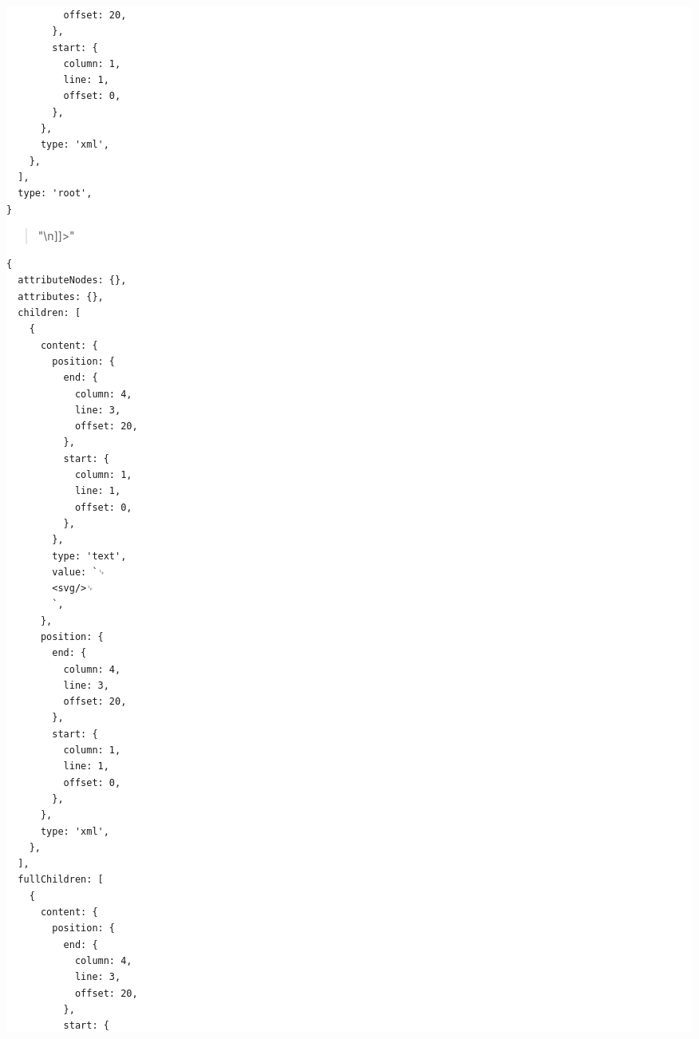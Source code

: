               offset: 20,
            },
            start: {
              column: 1,
              line: 1,
              offset: 0,
            },
          },
          type: 'xml',
        },
      ],
      type: 'root',
    }

> "<![CDATA[\n<svg/>\n]]>"

    {
      attributeNodes: {},
      attributes: {},
      children: [
        {
          content: {
            position: {
              end: {
                column: 4,
                line: 3,
                offset: 20,
              },
              start: {
                column: 1,
                line: 1,
                offset: 0,
              },
            },
            type: 'text',
            value: `␊
            <svg/>␊
            `,
          },
          position: {
            end: {
              column: 4,
              line: 3,
              offset: 20,
            },
            start: {
              column: 1,
              line: 1,
              offset: 0,
            },
          },
          type: 'xml',
        },
      ],
      fullChildren: [
        {
          content: {
            position: {
              end: {
                column: 4,
                line: 3,
                offset: 20,
              },
              start: {